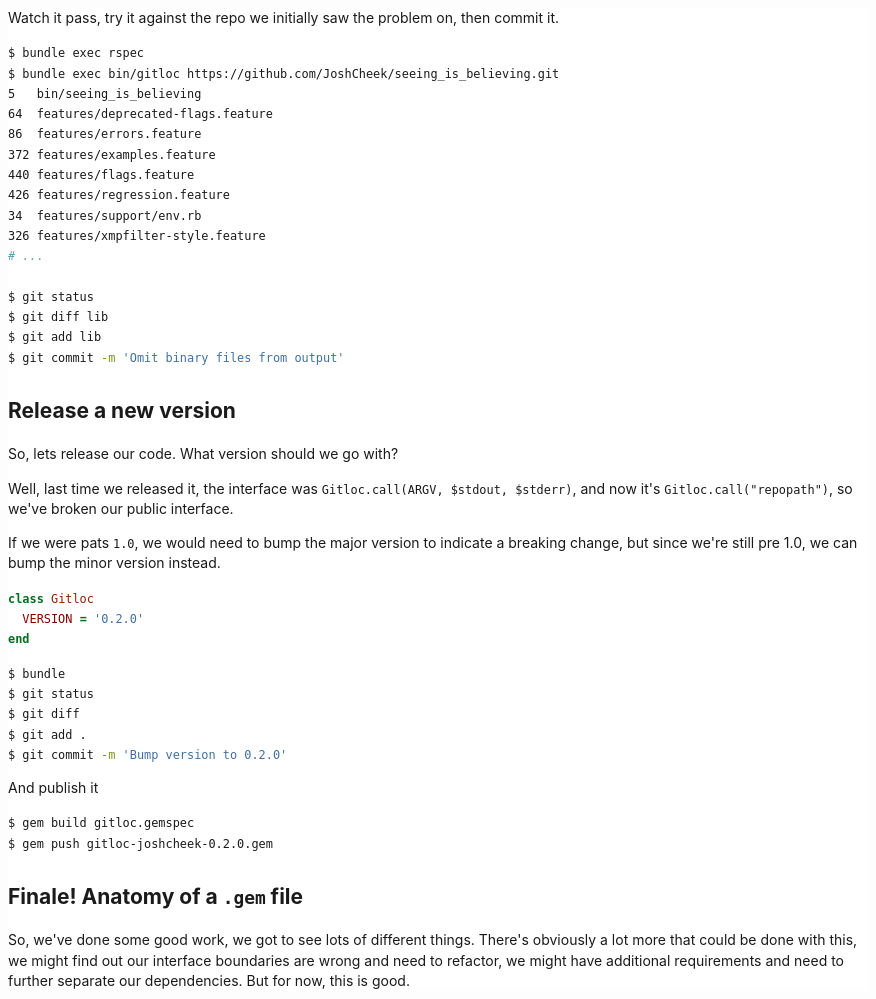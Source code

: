 Watch it pass, try it against the repo we initially saw the problem on, then commit it.

```sh
$ bundle exec rspec
$ bundle exec bin/gitloc https://github.com/JoshCheek/seeing_is_believing.git
5   bin/seeing_is_believing
64  features/deprecated-flags.feature
86  features/errors.feature
372 features/examples.feature
440 features/flags.feature
426 features/regression.feature
34  features/support/env.rb
326 features/xmpfilter-style.feature
# ...

$ git status
$ git diff lib
$ git add lib
$ git commit -m 'Omit binary files from output'
```

Release a new version
---------------------

So, lets release our code. What version should we go with?

Well, last time we released it, the interface was `Gitloc.call(ARGV, $stdout, $stderr)`,
and now it's `Gitloc.call("repopath")`, so we've broken our public interface.

If we were pats `1.0`, we would need to bump the major version to indicate a breaking change,
but since we're still pre 1.0, we can bump the minor version instead.

```ruby
class Gitloc
  VERSION = '0.2.0'
end
```

```sh
$ bundle
$ git status
$ git diff
$ git add .
$ git commit -m 'Bump version to 0.2.0'
```

And publish it

```sh
$ gem build gitloc.gemspec
$ gem push gitloc-joshcheek-0.2.0.gem
```


Finale! Anatomy of a `.gem` file
---------------------------------

So, we've done some good work,
we got to see lots of different things.
There's obviously a lot more that could be done with this,
we might find out our interface boundaries are wrong and need to refactor,
we might have additional requirements and need to further separate our dependencies.
But for now, this is good.
